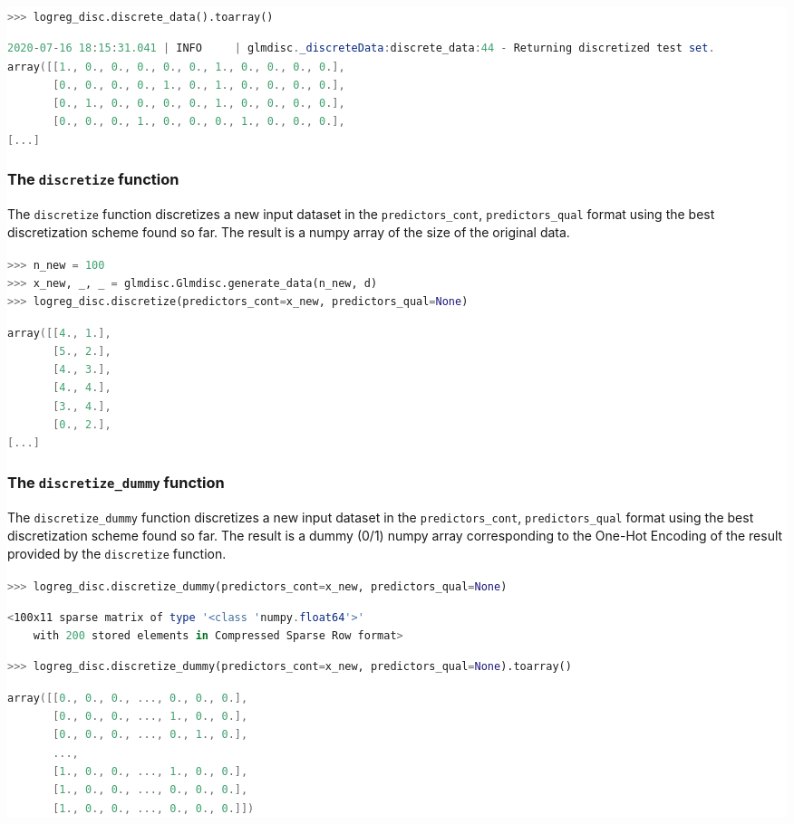 ```python
>>> logreg_disc.discrete_data().toarray()
```
```PowerShell
2020-07-16 18:15:31.041 | INFO     | glmdisc._discreteData:discrete_data:44 - Returning discretized test set.
array([[1., 0., 0., 0., 0., 0., 1., 0., 0., 0., 0.],
       [0., 0., 0., 0., 1., 0., 1., 0., 0., 0., 0.],
       [0., 1., 0., 0., 0., 0., 1., 0., 0., 0., 0.],
       [0., 0., 0., 1., 0., 0., 0., 1., 0., 0., 0.],
[...]
```

### The `discretize` function

The `discretize` function discretizes a new input dataset in the `predictors_cont`, `predictors_qual` format using the best discretization scheme found so far. The result is a numpy array of the size of the original data.

```python
>>> n_new = 100
>>> x_new, _, _ = glmdisc.Glmdisc.generate_data(n_new, d)
>>> logreg_disc.discretize(predictors_cont=x_new, predictors_qual=None)
```
```PowerShell
array([[4., 1.],
       [5., 2.],
       [4., 3.],
       [4., 4.],
       [3., 4.],
       [0., 2.],
[...]
```

### The `discretize_dummy` function

The `discretize_dummy` function discretizes a new input dataset in the `predictors_cont`, `predictors_qual` format using the best discretization scheme found so far. The result is a dummy (0/1) numpy array  corresponding to the One-Hot Encoding of the result provided by the `discretize` function.

```python
>>> logreg_disc.discretize_dummy(predictors_cont=x_new, predictors_qual=None)
```
```PowerShell
<100x11 sparse matrix of type '<class 'numpy.float64'>'
	with 200 stored elements in Compressed Sparse Row format>
```
```python
>>> logreg_disc.discretize_dummy(predictors_cont=x_new, predictors_qual=None).toarray()
```
```PowerShell
array([[0., 0., 0., ..., 0., 0., 0.],
       [0., 0., 0., ..., 1., 0., 0.],
       [0., 0., 0., ..., 0., 1., 0.],
       ...,
       [1., 0., 0., ..., 1., 0., 0.],
       [1., 0., 0., ..., 0., 0., 0.],
       [1., 0., 0., ..., 0., 0., 0.]])
```
